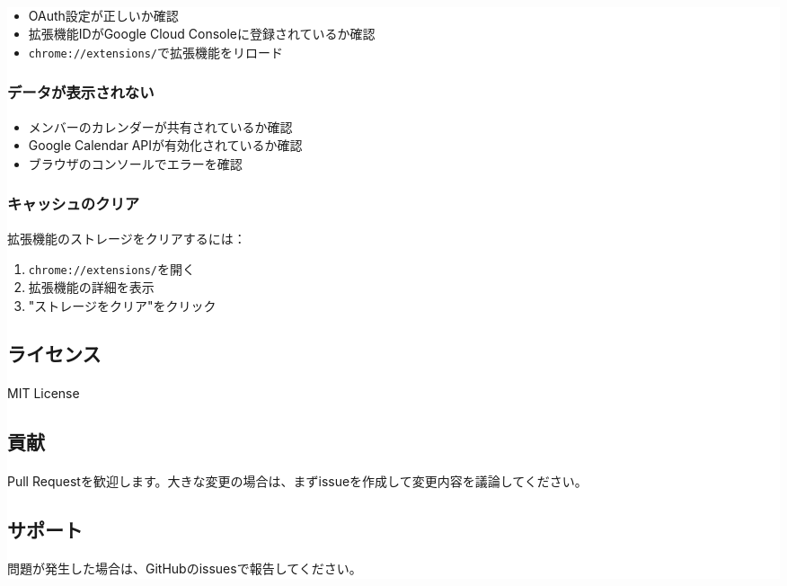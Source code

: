 - OAuth設定が正しいか確認
- 拡張機能IDがGoogle Cloud Consoleに登録されているか確認
- `chrome://extensions/`で拡張機能をリロード

### データが表示されない

- メンバーのカレンダーが共有されているか確認
- Google Calendar APIが有効化されているか確認
- ブラウザのコンソールでエラーを確認

### キャッシュのクリア

拡張機能のストレージをクリアするには：
1. `chrome://extensions/`を開く
2. 拡張機能の詳細を表示
3. "ストレージをクリア"をクリック

## ライセンス

MIT License

## 貢献

Pull Requestを歓迎します。大きな変更の場合は、まずissueを作成して変更内容を議論してください。

## サポート

問題が発生した場合は、GitHubのissuesで報告してください。

